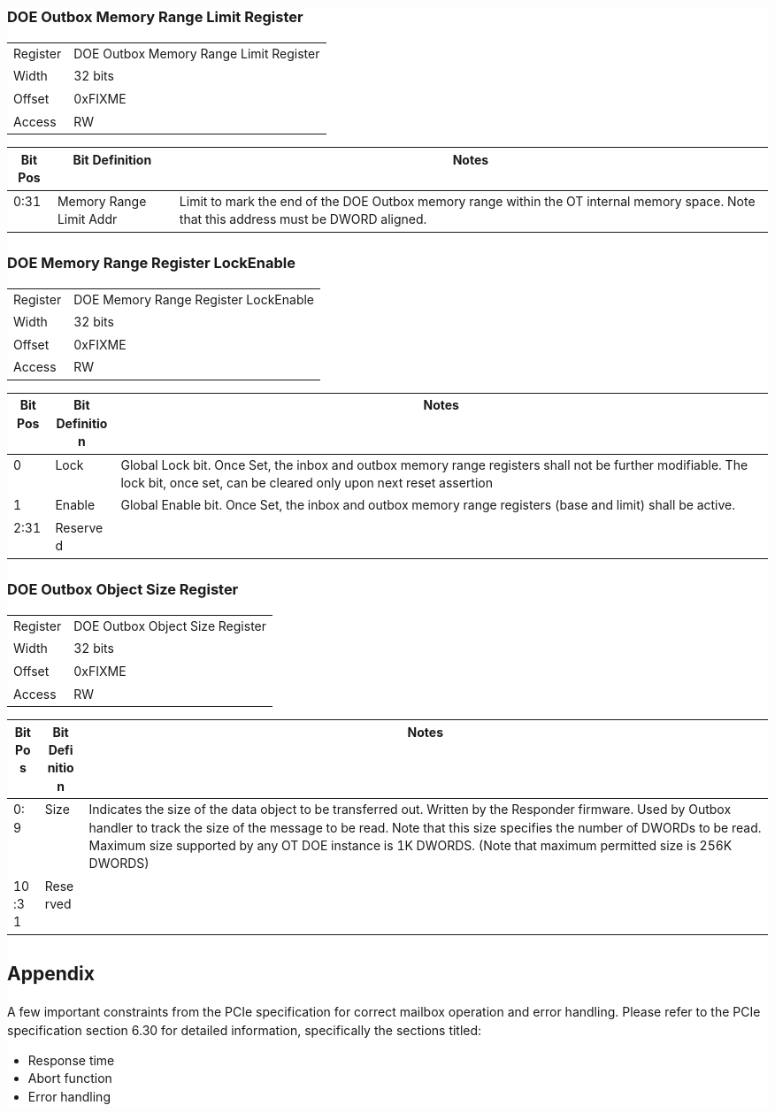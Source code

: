 ### DOE Outbox Memory Range Limit Register

|          |                                        |
|----------|----------------------------------------|
| Register | DOE Outbox Memory Range Limit Register |
| Width    | 32 bits                                |
| Offset   | 0xFIXME                                |
| Access   | RW                                     |

| Bit Pos | Bit Definition          | Notes                                                                                                                                   |
|---------|-------------------------|-----------------------------------------------------------------------------------------------------------------------------------------|
| 0:31    | Memory Range Limit Addr | Limit to mark the end of the DOE Outbox memory range within the OT internal memory space. Note that this address must be DWORD aligned. |

### DOE Memory Range Register LockEnable

|          |                                      |
|----------|--------------------------------------|
| Register | DOE Memory Range Register LockEnable |
| Width    | 32 bits                              |
| Offset   | 0xFIXME                              |
| Access   | RW                                   |

| Bit Pos | Bit Definition | Notes                                                                                                                                                                         |
|---------|----------------|-------------------------------------------------------------------------------------------------------------------------------------------------------------------------------|
| 0       | Lock           | Global Lock bit. Once Set, the inbox and outbox memory range registers shall not be further modifiable. The lock bit, once set, can be cleared only upon next reset assertion |
| 1       | Enable         | Global Enable bit. Once Set, the inbox and outbox memory range registers (base and limit) shall be active.                                                                    |
| 2:31    | Reserved       |                                                                                                                                                                               |

### DOE Outbox Object Size Register

|          |                                 |
|----------|---------------------------------|
| Register | DOE Outbox Object Size Register |
| Width    | 32 bits                         |
| Offset   | 0xFIXME                         |
| Access   | RW                              |

| Bit Pos | Bit Definition | Notes                                                                                                                                                                                                                                                                                                                                            |
|---------|----------------|--------------------------------------------------------------------------------------------------------------------------------------------------------------------------------------------------------------------------------------------------------------------------------------------------------------------------------------------------|
| 0:9     | Size           | Indicates the size of the data object to be transferred out. Written by the Responder firmware. Used by Outbox handler to track the size of the message to be read. Note that this size specifies the number of DWORDs to be read. Maximum size supported by any OT DOE instance is 1K DWORDS. (Note that maximum permitted size is 256K DWORDS) |
| 10:31   | Reserved       |                                                                                                                                                                                                                                                                                                                                                  |

## Appendix

A few important constraints from the PCIe specification for correct mailbox operation and error handling.
Please refer to the PCIe specification section 6.30 for detailed information, specifically the sections titled:

- Response time
- Abort function
- Error handling
